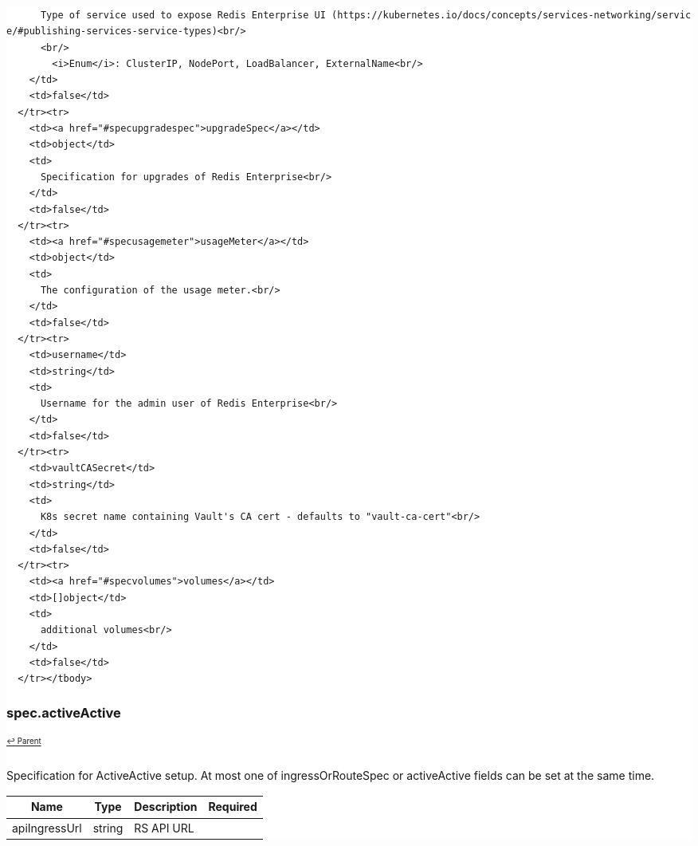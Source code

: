           Type of service used to expose Redis Enterprise UI (https://kubernetes.io/docs/concepts/services-networking/service/#publishing-services-service-types)<br/>
          <br/>
            <i>Enum</i>: ClusterIP, NodePort, LoadBalancer, ExternalName<br/>
        </td>
        <td>false</td>
      </tr><tr>
        <td><a href="#specupgradespec">upgradeSpec</a></td>
        <td>object</td>
        <td>
          Specification for upgrades of Redis Enterprise<br/>
        </td>
        <td>false</td>
      </tr><tr>
        <td><a href="#specusagemeter">usageMeter</a></td>
        <td>object</td>
        <td>
          The configuration of the usage meter.<br/>
        </td>
        <td>false</td>
      </tr><tr>
        <td>username</td>
        <td>string</td>
        <td>
          Username for the admin user of Redis Enterprise<br/>
        </td>
        <td>false</td>
      </tr><tr>
        <td>vaultCASecret</td>
        <td>string</td>
        <td>
          K8s secret name containing Vault's CA cert - defaults to "vault-ca-cert"<br/>
        </td>
        <td>false</td>
      </tr><tr>
        <td><a href="#specvolumes">volumes</a></td>
        <td>[]object</td>
        <td>
          additional volumes<br/>
        </td>
        <td>false</td>
      </tr></tbody>
</table>


### spec.activeActive
<sup><sup>[↩ Parent](#spec)</sup></sup>

Specification for ActiveActive setup. At most one of ingressOrRouteSpec or activeActive fields can be set at the same time.

<table>
    <thead>
        <tr>
            <th>Name</th>
            <th>Type</th>
            <th>Description</th>
            <th>Required</th>
        </tr>
    </thead>
    <tbody><tr>
        <td>apiIngressUrl</td>
        <td>string</td>
        <td>
          RS API URL<br/>